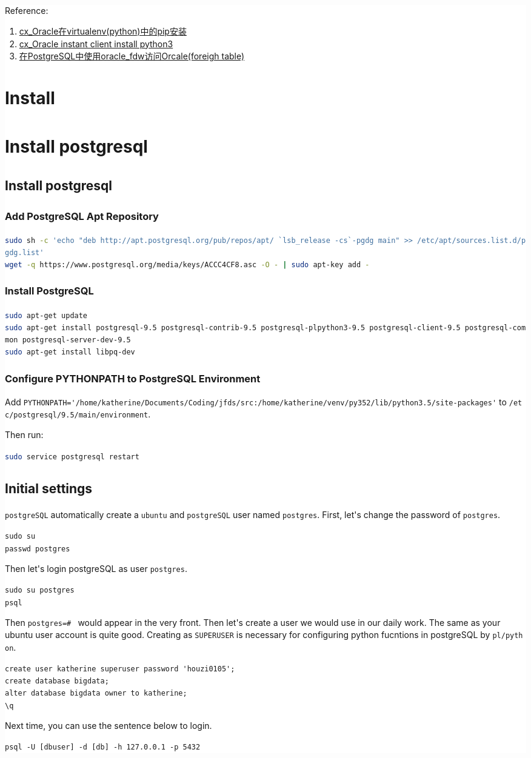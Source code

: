 Reference: 
1. [cx_Oracle在virtualenv(python)中的pip安装](http://aguegu.net/?p=1838)
2. [cx_Oracle instant client install python3](http://openwares.net/database/oracle-instant-installpython3-cx_oracle.html)
3. [在PostgreSQL中使用oracle_fdw访问Orcale(foreigh table)](http://feed.askmaclean.com/archives/%e5%9c%a8postgresql%e4%b8%ad%e4%bd%bf%e7%94%a8oracle_fdw%e8%ae%bf%e9%97%aeoracle.html)

# Install 

# Install postgresql
## Install postgresql
### Add PostgreSQL Apt Repository
```bash
sudo sh -c 'echo "deb http://apt.postgresql.org/pub/repos/apt/ `lsb_release -cs`-pgdg main" >> /etc/apt/sources.list.d/pgdg.list'
wget -q https://www.postgresql.org/media/keys/ACCC4CF8.asc -O - | sudo apt-key add -
```

### Install PostgreSQL
```bash
sudo apt-get update
sudo apt-get install postgresql-9.5 postgresql-contrib-9.5 postgresql-plpython3-9.5 postgresql-client-9.5 postgresql-common postgresql-server-dev-9.5
sudo apt-get install libpq-dev
```

### Configure PYTHONPATH to PostgreSQL Environment
Add `PYTHONPATH='/home/katherine/Documents/Coding/jfds/src:/home/katherine/venv/py352/lib/python3.5/site-packages'` to `/etc/postgresql/9.5/main/environment`. 

Then run:
```bash
sudo service postgresql restart
```

## Initial settings
`postgreSQL` automatically create a `ubuntu` and `postgreSQL` user named `postgres`. 
First, let's change the password of `postgres`. 
```
sudo su
passwd postgres
```
Then let's login postgreSQL as user `postgres`. 
```
sudo su postgres
psql
```

Then `postgres=# ` would appear in the very front. 
Then let's create a user we would use in our daily work. The same as your ubuntu user account is quite good. 
Creating as `SUPERUSER` is necessary for configuring python fucntions in postgreSQL by `pl/python`. 
```
create user katherine superuser password 'houzi0105';
create database bigdata;
alter database bigdata owner to katherine;
\q
```
Next time, you can use the sentence below to login. 
```
psql -U [dbuser] -d [db] -h 127.0.0.1 -p 5432
```
